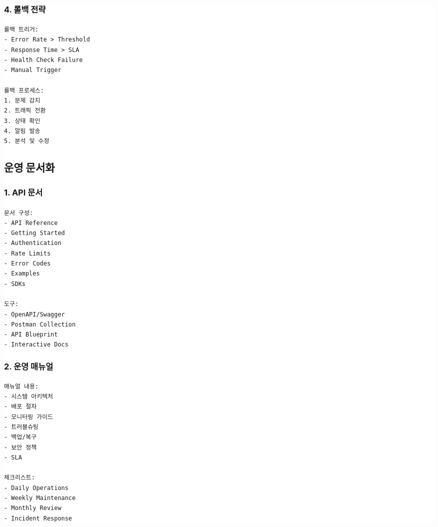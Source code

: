 ### 4. 롤백 전략
```
롤백 트리거:
- Error Rate > Threshold
- Response Time > SLA
- Health Check Failure
- Manual Trigger

롤백 프로세스:
1. 문제 감지
2. 트래픽 전환
3. 상태 확인
4. 알림 발송
5. 분석 및 수정
```

## 운영 문서화

### 1. API 문서
```
문서 구성:
- API Reference
- Getting Started
- Authentication
- Rate Limits
- Error Codes
- Examples
- SDKs

도구:
- OpenAPI/Swagger
- Postman Collection
- API Blueprint
- Interactive Docs
```

### 2. 운영 매뉴얼
```
매뉴얼 내용:
- 시스템 아키텍처
- 배포 절차
- 모니터링 가이드
- 트러블슈팅
- 백업/복구
- 보안 정책
- SLA

체크리스트:
- Daily Operations
- Weekly Maintenance
- Monthly Review
- Incident Response
```
